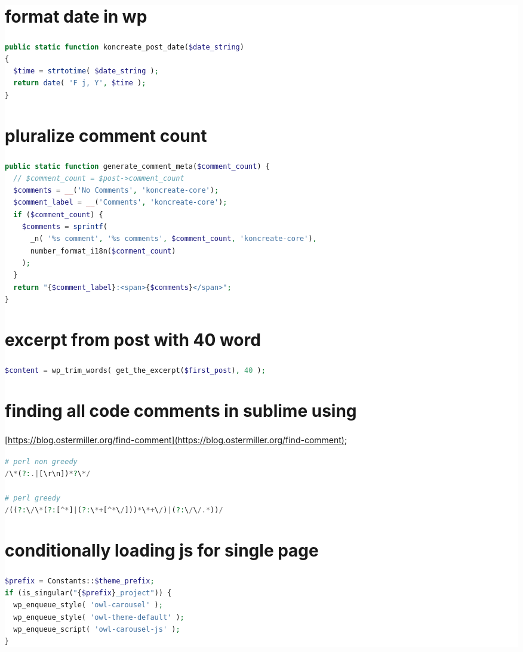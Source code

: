 # format date in wp
~~~php
public static function koncreate_post_date($date_string)
{
  $time = strtotime( $date_string );
  return date( 'F j, Y', $time );
}
~~~
# pluralize comment count
~~~php
public static function generate_comment_meta($comment_count) {
  // $comment_count = $post->comment_count
  $comments = __('No Comments', 'koncreate-core');
  $comment_label = __('Comments', 'koncreate-core');
  if ($comment_count) {
    $comments = sprintf(
      _n( '%s comment', '%s comments', $comment_count, 'koncreate-core'),
      number_format_i18n($comment_count)
    );
  }
  return "{$comment_label}:<span>{$comments}</span>";
}
~~~


# excerpt from post with 40 word

~~~php
$content = wp_trim_words( get_the_excerpt($first_post), 40 );
~~~

# finding all code comments in sublime using

[https://blog.ostermiller.org/find-comment](https://blog.ostermiller.org/find-comment);

~~~php
# perl non greedy
/\*(?:.|[\r\n])*?\*/

# perl greedy
/((?:\/\*(?:[^*]|(?:\*+[^*\/]))*\*+\/)|(?:\/\/.*))/


~~~

# conditionally loading js for single page

~~~php
$prefix = Constants::$theme_prefix;
if (is_singular("{$prefix}_project")) {
  wp_enqueue_style( 'owl-carousel' );
  wp_enqueue_style( 'owl-theme-default' );
  wp_enqueue_script( 'owl-carousel-js' );
}
~~~
